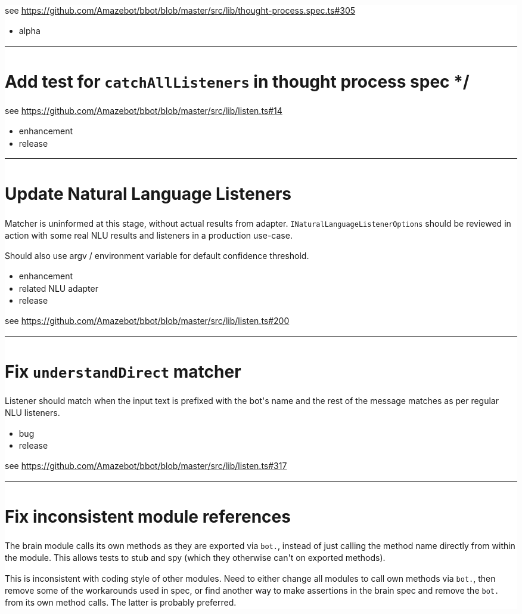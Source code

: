 see https://github.com/Amazebot/bbot/blob/master/src/lib/thought-process.spec.ts#305

- alpha

---

# Add test for `catchAllListeners` in thought process spec */

see https://github.com/Amazebot/bbot/blob/master/src/lib/listen.ts#14

- enhancement
- release

---

# Update Natural Language Listeners

Matcher is uninformed at this stage, without actual results from adapter.
`INaturalLanguageListenerOptions` should be reviewed in action with some real
NLU results and listeners in a production use-case.

Should also use argv / environment variable for default confidence threshold.

- enhancement
- related NLU adapter
- release

see https://github.com/Amazebot/bbot/blob/master/src/lib/listen.ts#200

---

# Fix `understandDirect` matcher

Listener should match when the input text is prefixed with the bot's name and
the rest of the message matches as per regular NLU listeners.

- bug
- release

see https://github.com/Amazebot/bbot/blob/master/src/lib/listen.ts#317

---

# Fix inconsistent module references

The brain module calls its own methods as they are exported via `bot.`, instead
of just calling the method name directly from within the module. This allows
tests to stub and spy (which they otherwise can't on exported methods).

This is inconsistent with coding style of other modules. Need to either change
all modules to call own methods via `bot.`, then remove some of the workarounds
used in spec, or find another way to make assertions in the brain spec and
remove the `bot.` from its own method calls. The latter is probably preferred.
